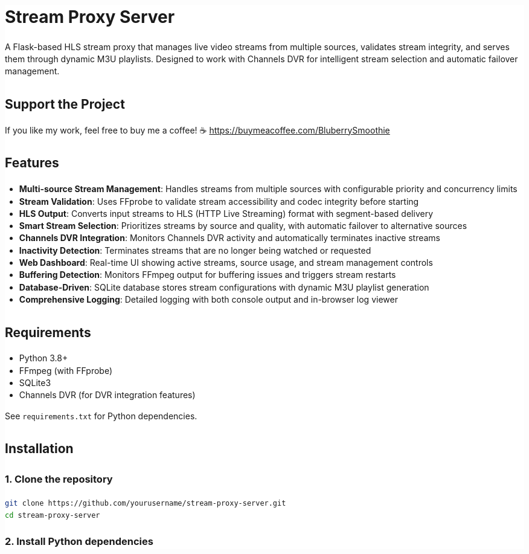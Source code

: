 # Stream Proxy Server

A Flask-based HLS stream proxy that manages live video streams from multiple sources, validates stream integrity, and serves them through dynamic M3U playlists. Designed to work with Channels DVR for intelligent stream selection and automatic failover management.

## Support the Project
If you like my work, feel free to buy me a coffee! ☕
https://buymeacoffee.com/BluberrySmoothie

## Features

- **Multi-source Stream Management**: Handles streams from multiple sources with configurable priority and concurrency limits
- **Stream Validation**: Uses FFprobe to validate stream accessibility and codec integrity before starting
- **HLS Output**: Converts input streams to HLS (HTTP Live Streaming) format with segment-based delivery
- **Smart Stream Selection**: Prioritizes streams by source and quality, with automatic failover to alternative sources
- **Channels DVR Integration**: Monitors Channels DVR activity and automatically terminates inactive streams
- **Inactivity Detection**: Terminates streams that are no longer being watched or requested
- **Web Dashboard**: Real-time UI showing active streams, source usage, and stream management controls
- **Buffering Detection**: Monitors FFmpeg output for buffering issues and triggers stream restarts
- **Database-Driven**: SQLite database stores stream configurations with dynamic M3U playlist generation
- **Comprehensive Logging**: Detailed logging with both console output and in-browser log viewer

## Requirements

- Python 3.8+
- FFmpeg (with FFprobe)
- SQLite3
- Channels DVR (for DVR integration features)

See `requirements.txt` for Python dependencies.

## Installation

### 1. Clone the repository

```bash
git clone https://github.com/yourusername/stream-proxy-server.git
cd stream-proxy-server
```

### 2. Install Python dependencies
